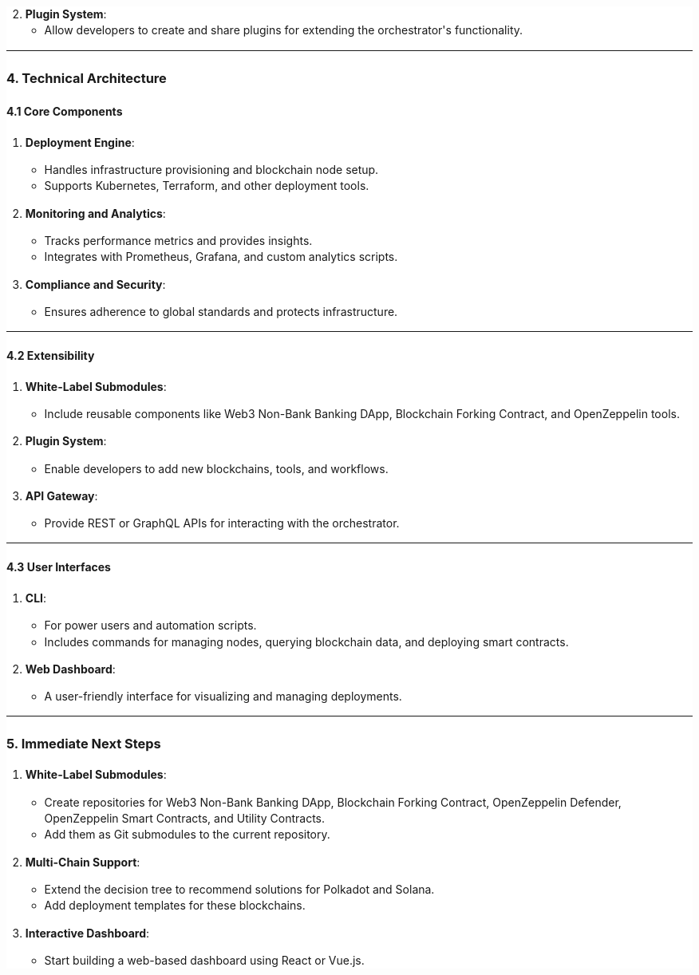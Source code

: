2. **Plugin System**:
   - Allow developers to create and share plugins for extending the orchestrator's functionality.

---

### **4. Technical Architecture**
#### **4.1 Core Components**
1. **Deployment Engine**:
   - Handles infrastructure provisioning and blockchain node setup.
   - Supports Kubernetes, Terraform, and other deployment tools.

2. **Monitoring and Analytics**:
   - Tracks performance metrics and provides insights.
   - Integrates with Prometheus, Grafana, and custom analytics scripts.

3. **Compliance and Security**:
   - Ensures adherence to global standards and protects infrastructure.

---

#### **4.2 Extensibility**
1. **White-Label Submodules**:
   - Include reusable components like Web3 Non-Bank Banking DApp, Blockchain Forking Contract, and OpenZeppelin tools.

2. **Plugin System**:
   - Enable developers to add new blockchains, tools, and workflows.

3. **API Gateway**:
   - Provide REST or GraphQL APIs for interacting with the orchestrator.

---

#### **4.3 User Interfaces**
1. **CLI**:
   - For power users and automation scripts.
   - Includes commands for managing nodes, querying blockchain data, and deploying smart contracts.

2. **Web Dashboard**:
   - A user-friendly interface for visualizing and managing deployments.

---

### **5. Immediate Next Steps**
1. **White-Label Submodules**:
   - Create repositories for Web3 Non-Bank Banking DApp, Blockchain Forking Contract, OpenZeppelin Defender, OpenZeppelin Smart Contracts, and Utility Contracts.
   - Add them as Git submodules to the current repository.

2. **Multi-Chain Support**:
   - Extend the decision tree to recommend solutions for Polkadot and Solana.
   - Add deployment templates for these blockchains.

3. **Interactive Dashboard**:
   - Start building a web-based dashboard using React or Vue.js.
